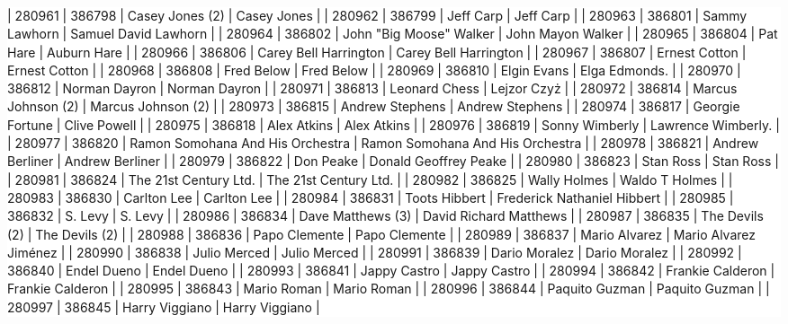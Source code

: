 | 280961 | 386798 | Casey Jones (2) | Casey Jones |
| 280962 | 386799 | Jeff Carp | Jeff Carp |
| 280963 | 386801 | Sammy Lawhorn | Samuel David Lawhorn |
| 280964 | 386802 | John "Big Moose" Walker | John Mayon Walker |
| 280965 | 386804 | Pat Hare | Auburn Hare |
| 280966 | 386806 | Carey Bell Harrington | Carey Bell Harrington |
| 280967 | 386807 | Ernest Cotton | Ernest Cotton |
| 280968 | 386808 | Fred Below | Fred Below |
| 280969 | 386810 | Elgin Evans | Elga Edmonds. |
| 280970 | 386812 | Norman Dayron | Norman Dayron |
| 280971 | 386813 | Leonard Chess | Lejzor Czyż |
| 280972 | 386814 | Marcus Johnson (2) | Marcus Johnson (2) |
| 280973 | 386815 | Andrew Stephens | Andrew Stephens |
| 280974 | 386817 | Georgie Fortune | Clive Powell |
| 280975 | 386818 | Alex Atkins | Alex Atkins |
| 280976 | 386819 | Sonny Wimberly | Lawrence Wimberly. |
| 280977 | 386820 | Ramon Somohana And His Orchestra | Ramon Somohana And His Orchestra |
| 280978 | 386821 | Andrew Berliner | Andrew Berliner |
| 280979 | 386822 | Don Peake | Donald Geoffrey Peake |
| 280980 | 386823 | Stan Ross | Stan Ross |
| 280981 | 386824 | The 21st Century Ltd. | The 21st Century Ltd. |
| 280982 | 386825 | Wally Holmes | Waldo T Holmes |
| 280983 | 386830 | Carlton Lee | Carlton Lee |
| 280984 | 386831 | Toots Hibbert | Frederick Nathaniel Hibbert |
| 280985 | 386832 | S. Levy | S. Levy |
| 280986 | 386834 | Dave Matthews (3) | David Richard Matthews |
| 280987 | 386835 | The Devils (2) | The Devils (2) |
| 280988 | 386836 | Papo Clemente | Papo Clemente |
| 280989 | 386837 | Mario Alvarez | Mario Alvarez Jiménez |
| 280990 | 386838 | Julio Merced | Julio Merced |
| 280991 | 386839 | Dario Moralez | Dario Moralez |
| 280992 | 386840 | Endel Dueno | Endel Dueno |
| 280993 | 386841 | Jappy Castro | Jappy Castro |
| 280994 | 386842 | Frankie Calderon | Frankie Calderon |
| 280995 | 386843 | Mario Roman | Mario Roman |
| 280996 | 386844 | Paquito Guzman | Paquito Guzman |
| 280997 | 386845 | Harry Viggiano | Harry Viggiano |